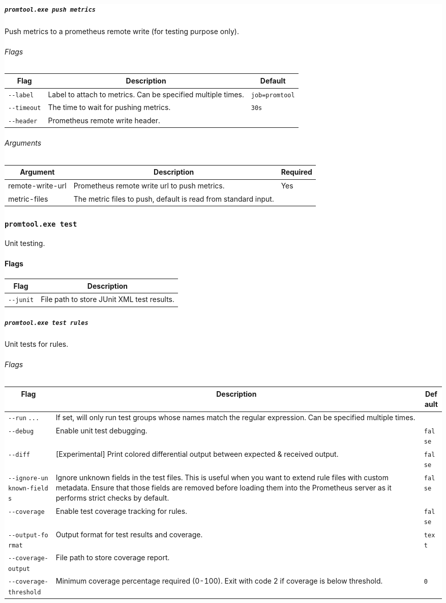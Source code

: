 


##### `promtool.exe push metrics`

Push metrics to a prometheus remote write (for testing purpose only).



###### Flags

| Flag | Description | Default |
| --- | --- | --- |
| <code class="text-nowrap">--label</code> | Label to attach to metrics. Can be specified multiple times. | `job=promtool` |
| <code class="text-nowrap">--timeout</code> | The time to wait for pushing metrics. | `30s` |
| <code class="text-nowrap">--header</code> | Prometheus remote write header. |  |




###### Arguments

| Argument | Description | Required |
| --- | --- | --- |
| remote-write-url | Prometheus remote write url to push metrics. | Yes |
| metric-files | The metric files to push, default is read from standard input. |  |




### `promtool.exe test`

Unit testing.



#### Flags

| Flag | Description |
| --- | --- |
| <code class="text-nowrap">--junit</code> | File path to store JUnit XML test results. |




##### `promtool.exe test rules`

Unit tests for rules.



###### Flags

| Flag | Description | Default |
| --- | --- | --- |
| <code class="text-nowrap">--run</code> <code class="text-nowrap">...<code class="text-nowrap"> | If set, will only run test groups whose names match the regular expression. Can be specified multiple times. |  |
| <code class="text-nowrap">--debug</code> | Enable unit test debugging. | `false` |
| <code class="text-nowrap">--diff</code> | [Experimental] Print colored differential output between expected & received output. | `false` |
| <code class="text-nowrap">--ignore-unknown-fields</code> | Ignore unknown fields in the test files. This is useful when you want to extend rule files with custom metadata. Ensure that those fields are removed before loading them into the Prometheus server as it performs strict checks by default. | `false` |
| <code class="text-nowrap">--coverage</code> | Enable test coverage tracking for rules. | `false` |
| <code class="text-nowrap">--output-format</code> | Output format for test results and coverage. | `text` |
| <code class="text-nowrap">--coverage-output</code> | File path to store coverage report. |  |
| <code class="text-nowrap">--coverage-threshold</code> | Minimum coverage percentage required (0-100). Exit with code 2 if coverage is below threshold. | `0` |
